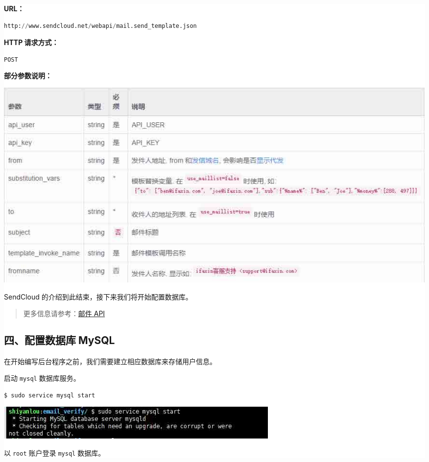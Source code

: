 **URL：**

```py
http://www.sendcloud.net/webapi/mail.send_template.json 
```

**HTTP 请求方式：**

```py
POST 
```

**部分参数说明：**

![此处输入图片的描述](img/document-uid242676labid2063timestamp1471601165969.jpg)

SendCloud 的介绍到此结束，接下来我们将开始配置数据库。

> 更多信息请参考：[邮件 API](http://sendcloud.sohu.com/doc/email/)

## 四、配置数据库 MySQL

在开始编写后台程序之前，我们需要建立相应数据库来存储用户信息。

启动 `mysql` 数据库服务。

```py
$ sudo service mysql start 
```

![此处输入图片的描述](img/document-uid242676labid2063timestamp1471601252892.jpg)

以 `root` 账户登录 `mysql` 数据库。
